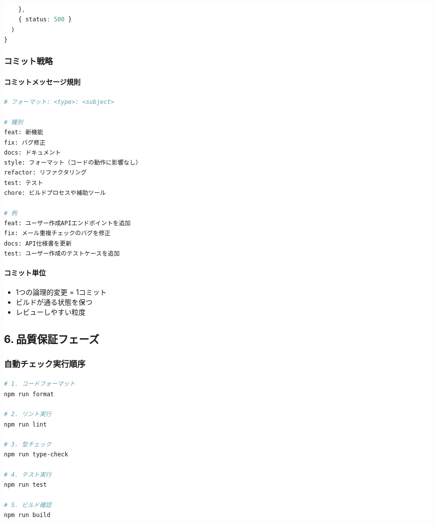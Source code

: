```typescript
    },
    { status: 500 }
  )
}
```

### コミット戦略

#### コミットメッセージ規則

```bash
# フォーマット: <type>: <subject>

# 種別
feat: 新機能
fix: バグ修正
docs: ドキュメント
style: フォーマット（コードの動作に影響なし）
refactor: リファクタリング
test: テスト
chore: ビルドプロセスや補助ツール

# 例
feat: ユーザー作成APIエンドポイントを追加
fix: メール重複チェックのバグを修正
docs: API仕様書を更新
test: ユーザー作成のテストケースを追加
```

#### コミット単位

- 1つの論理的変更 = 1コミット
- ビルドが通る状態を保つ
- レビューしやすい粒度

## 6. 品質保証フェーズ

### 自動チェック実行順序

```bash
# 1. コードフォーマット
npm run format

# 2. リント実行
npm run lint

# 3. 型チェック
npm run type-check

# 4. テスト実行
npm run test

# 5. ビルド確認
npm run build
```

